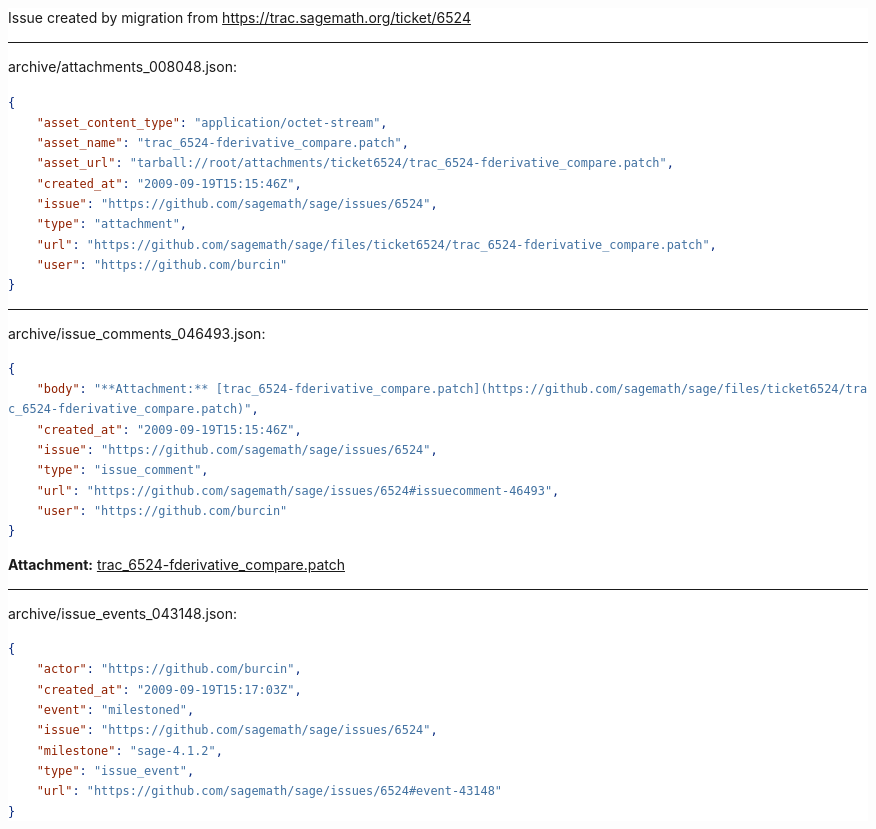 Issue created by migration from https://trac.sagemath.org/ticket/6524





---

archive/attachments_008048.json:
```json
{
    "asset_content_type": "application/octet-stream",
    "asset_name": "trac_6524-fderivative_compare.patch",
    "asset_url": "tarball://root/attachments/ticket6524/trac_6524-fderivative_compare.patch",
    "created_at": "2009-09-19T15:15:46Z",
    "issue": "https://github.com/sagemath/sage/issues/6524",
    "type": "attachment",
    "url": "https://github.com/sagemath/sage/files/ticket6524/trac_6524-fderivative_compare.patch",
    "user": "https://github.com/burcin"
}
```



---

archive/issue_comments_046493.json:
```json
{
    "body": "**Attachment:** [trac_6524-fderivative_compare.patch](https://github.com/sagemath/sage/files/ticket6524/trac_6524-fderivative_compare.patch)",
    "created_at": "2009-09-19T15:15:46Z",
    "issue": "https://github.com/sagemath/sage/issues/6524",
    "type": "issue_comment",
    "url": "https://github.com/sagemath/sage/issues/6524#issuecomment-46493",
    "user": "https://github.com/burcin"
}
```

**Attachment:** [trac_6524-fderivative_compare.patch](https://github.com/sagemath/sage/files/ticket6524/trac_6524-fderivative_compare.patch)



---

archive/issue_events_043148.json:
```json
{
    "actor": "https://github.com/burcin",
    "created_at": "2009-09-19T15:17:03Z",
    "event": "milestoned",
    "issue": "https://github.com/sagemath/sage/issues/6524",
    "milestone": "sage-4.1.2",
    "type": "issue_event",
    "url": "https://github.com/sagemath/sage/issues/6524#event-43148"
}
```

